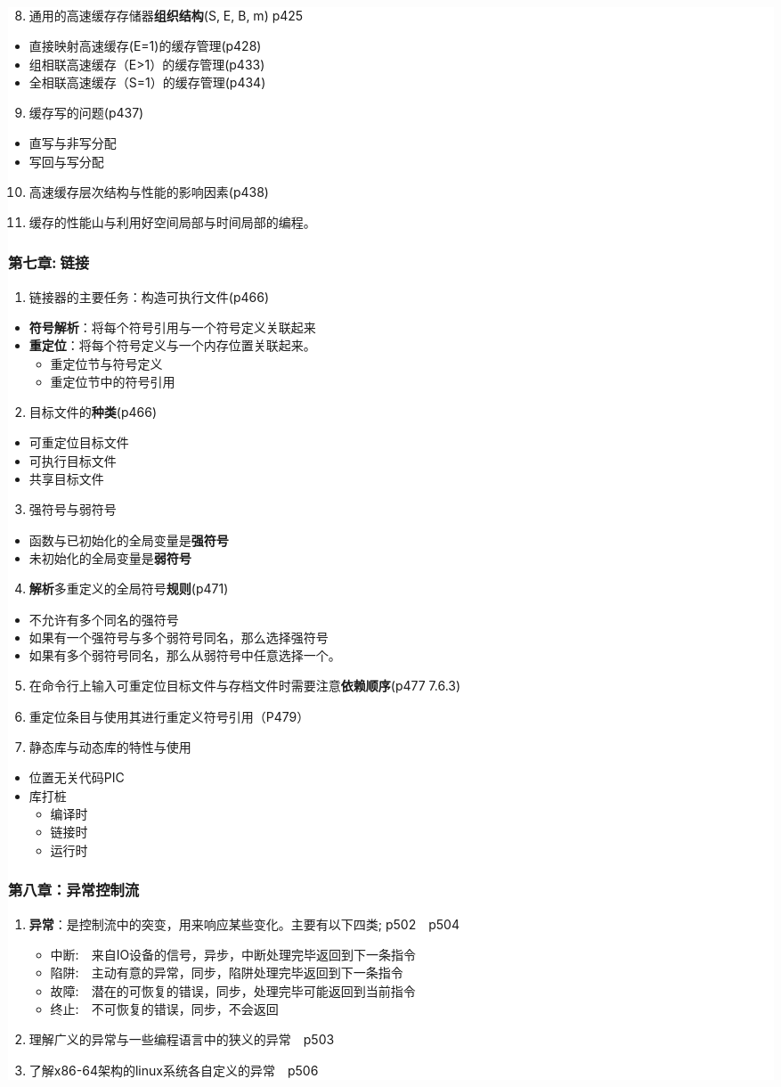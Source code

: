 8. 通用的高速缓存存储器**组织结构**(S, E, B, m) p425
  - 直接映射高速缓存(E=1)的缓存管理(p428)
  - 组相联高速缓存（E>1）的缓存管理(p433)
  - 全相联高速缓存（S=1）的缓存管理(p434)

9. 缓存写的问题(p437)
  - 直写与非写分配
  - 写回与写分配

10. 高速缓存层次结构与性能的影响因素(p438)

11. 缓存的性能山与利用好空间局部与时间局部的编程。

### 第七章: 链接
1. 链接器的主要任务：构造可执行文件(p466)
  - **符号解析**：将每个符号引用与一个符号定义关联起来
  - **重定位**：将每个符号定义与一个内存位置关联起来。
      - 重定位节与符号定义
      - 重定位节中的符号引用

2. 目标文件的**种类**(p466)
  - 可重定位目标文件
  - 可执行目标文件
  - 共享目标文件

3. 强符号与弱符号
  - 函数与已初始化的全局变量是**强符号**
  - 未初始化的全局变量是**弱符号**

4. **解析**多重定义的全局符号**规则**(p471)
  - 不允许有多个同名的强符号
  - 如果有一个强符号与多个弱符号同名，那么选择强符号
  - 如果有多个弱符号同名，那么从弱符号中任意选择一个。

5. 在命令行上输入可重定位目标文件与存档文件时需要注意**依赖顺序**(p477 7.6.3)

6. 重定位条目与使用其进行重定义符号引用（P479）

7. 静态库与动态库的特性与使用
  - 位置无关代码PIC
  - 库打桩
      - 编译时
      - 链接时
      - 运行时

### 第八章：异常控制流
1. **异常**：是控制流中的突变，用来响应某些变化。主要有以下四类; p502　p504
    - 中断:　来自IO设备的信号，异步，中断处理完毕返回到下一条指令
    - 陷阱:　主动有意的异常，同步，陷阱处理完毕返回到下一条指令
    - 故障:　潜在的可恢复的错误，同步，处理完毕可能返回到当前指令
    - 终止:　不可恢复的错误，同步，不会返回

2. 理解广义的异常与一些编程语言中的狭义的异常　p503

3. 了解x86-64架构的linux系统各自定义的异常　p506
